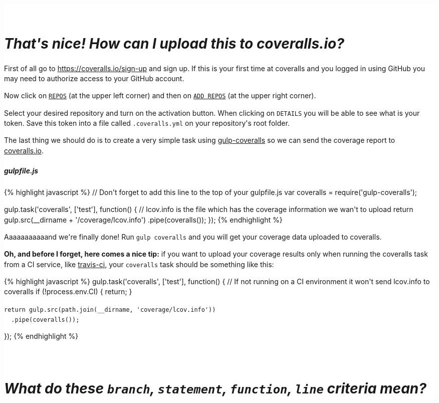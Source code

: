 <br>

# ***That's nice! How can I upload this to coveralls.io?***

First of all go to https://coveralls.io/sign-up and sign up. If this is your first time at coveralls and you logged in using GitHub you may need to authorize access to your GitHub account.

Now click on [`REPOS`](https://coveralls.io/repos) (at the upper left corner) and then on [`ADD REPOS`](https://coveralls.io/repos/new) (at the upper right corner).

Select your desired repository and turn on the activation button. When clicking on `DETAILS` you will be able to see what is your token. Save this token into a file called `.coveralls.yml` on your repository's root folder.

The last thing we should do is to create a very simple task using [gulp-coveralls](https://www.npmjs.com/package/gulp-coveralls) so we can send the coverage report to [coveralls.io](https://coveralls.io).

##### **gulpfile.js**
{% highlight javascript %}
// Don't forget to add this line to the top of your gulpfile.js
var coveralls = require('gulp-coveralls');

gulp.task('coveralls', ['test'], function() {
    // lcov.info is the file which has the coverage information we wan't to upload
    return gulp.src(__dirname + '/coverage/lcov.info')
      .pipe(coveralls());
});
{% endhighlight %}

Aaaaaaaaaaand we're finally done! Run `gulp coveralls` and you will get your coverage data uploaded to coveralls.

**Oh, and before I forget, here comes a nice tip:** if you want to upload your coverage results only when running the coveralls task from a CI service, like [travis-ci](http://travis-ci.org/), your `coveralls` task should be something like this:

{% highlight javascript %}
gulp.task('coveralls', ['test'], function() {
    // If not running on a CI environment it won't send lcov.info to coveralls
    if (!process.env.CI) {
        return;
    }

    return gulp.src(path.join(__dirname, 'coverage/lcov.info'))
      .pipe(coveralls());
});
{% endhighlight %}

<br>

# ***What do these `branch`, `statement`, `function`, `line` criteria mean?***
